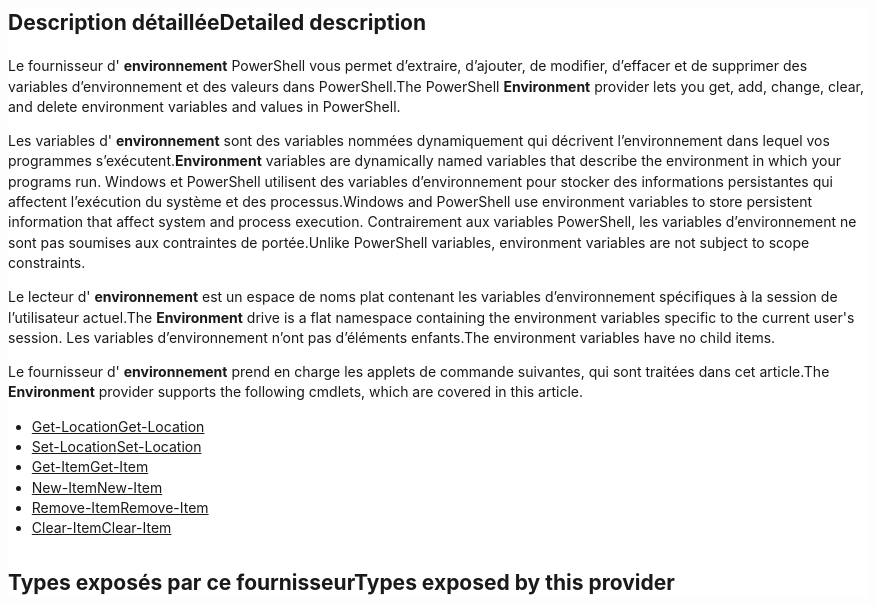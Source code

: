 ## <a name="detailed-description"></a><span data-ttu-id="5258e-112">Description détaillée</span><span class="sxs-lookup"><span data-stu-id="5258e-112">Detailed description</span></span>

<span data-ttu-id="5258e-113">Le fournisseur d' **environnement** PowerShell vous permet d’extraire, d’ajouter, de modifier, d’effacer et de supprimer des variables d’environnement et des valeurs dans PowerShell.</span><span class="sxs-lookup"><span data-stu-id="5258e-113">The PowerShell **Environment** provider lets you get, add, change, clear, and delete environment variables and values in PowerShell.</span></span>

<span data-ttu-id="5258e-114">Les variables d' **environnement** sont des variables nommées dynamiquement qui décrivent l’environnement dans lequel vos programmes s’exécutent.</span><span class="sxs-lookup"><span data-stu-id="5258e-114">**Environment** variables are dynamically named variables that describe the environment in which your programs run.</span></span> <span data-ttu-id="5258e-115">Windows et PowerShell utilisent des variables d’environnement pour stocker des informations persistantes qui affectent l’exécution du système et des processus.</span><span class="sxs-lookup"><span data-stu-id="5258e-115">Windows and PowerShell use environment variables to store persistent information that affect system and process execution.</span></span> <span data-ttu-id="5258e-116">Contrairement aux variables PowerShell, les variables d’environnement ne sont pas soumises aux contraintes de portée.</span><span class="sxs-lookup"><span data-stu-id="5258e-116">Unlike PowerShell variables, environment variables are not subject to scope constraints.</span></span>

<span data-ttu-id="5258e-117">Le lecteur d' **environnement** est un espace de noms plat contenant les variables d’environnement spécifiques à la session de l’utilisateur actuel.</span><span class="sxs-lookup"><span data-stu-id="5258e-117">The **Environment** drive is a flat namespace containing the environment variables specific to the current user's session.</span></span> <span data-ttu-id="5258e-118">Les variables d’environnement n’ont pas d’éléments enfants.</span><span class="sxs-lookup"><span data-stu-id="5258e-118">The environment variables have no child items.</span></span>

<span data-ttu-id="5258e-119">Le fournisseur d' **environnement** prend en charge les applets de commande suivantes, qui sont traitées dans cet article.</span><span class="sxs-lookup"><span data-stu-id="5258e-119">The **Environment** provider supports the following cmdlets, which are covered in this article.</span></span>

- [<span data-ttu-id="5258e-120">Get-Location</span><span class="sxs-lookup"><span data-stu-id="5258e-120">Get-Location</span></span>](xref:Microsoft.PowerShell.Management.Get-Location)
- [<span data-ttu-id="5258e-121">Set-Location</span><span class="sxs-lookup"><span data-stu-id="5258e-121">Set-Location</span></span>](xref:Microsoft.PowerShell.Management.Set-Location)
- [<span data-ttu-id="5258e-122">Get-Item</span><span class="sxs-lookup"><span data-stu-id="5258e-122">Get-Item</span></span>](xref:Microsoft.PowerShell.Management.Get-Item)
- [<span data-ttu-id="5258e-123">New-Item</span><span class="sxs-lookup"><span data-stu-id="5258e-123">New-Item</span></span>](xref:Microsoft.PowerShell.Management.New-Item)
- [<span data-ttu-id="5258e-124">Remove-Item</span><span class="sxs-lookup"><span data-stu-id="5258e-124">Remove-Item</span></span>](xref:Microsoft.PowerShell.Management.Remove-Item)
- [<span data-ttu-id="5258e-125">Clear-Item</span><span class="sxs-lookup"><span data-stu-id="5258e-125">Clear-Item</span></span>](xref:Microsoft.PowerShell.Management.Clear-Item)

## <a name="types-exposed-by-this-provider"></a><span data-ttu-id="5258e-126">Types exposés par ce fournisseur</span><span class="sxs-lookup"><span data-stu-id="5258e-126">Types exposed by this provider</span></span>
